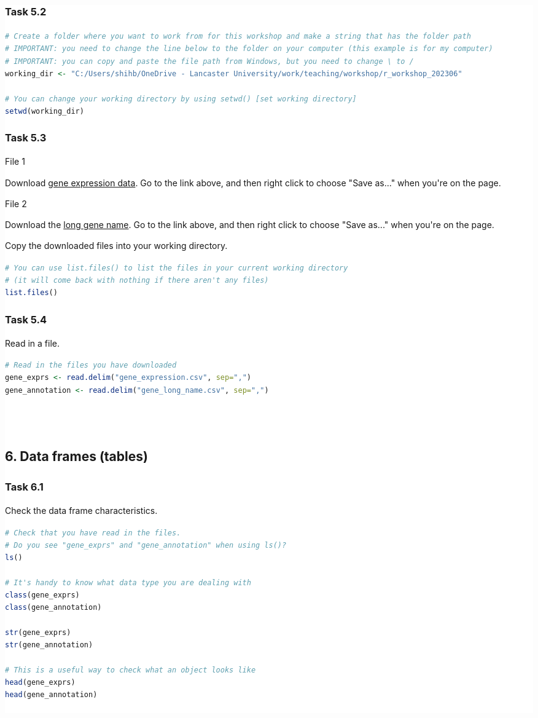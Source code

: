 ### Task 5.2

```r
# Create a folder where you want to work from for this workshop and make a string that has the folder path
# IMPORTANT: you need to change the line below to the folder on your computer (this example is for my computer)
# IMPORTANT: you can copy and paste the file path from Windows, but you need to change \ to /
working_dir <- "C:/Users/shihb/OneDrive - Lancaster University/work/teaching/workshop/r_workshop_202306"

# You can change your working directory by using setwd() [set working directory]
setwd(working_dir)

```
### Task 5.3
File 1

Download [gene expression data](https://raw.githubusercontent.com/barbarashih/202307_r_introduction/main/data/day1/gene_expression.csv). 
Go to the link above, and then right click to choose "Save as..." when you're on the page.

File 2

Download the [long gene name](https://raw.githubusercontent.com/barbarashih/202307_r_introduction/main/data/day1/gene_long_name.csv). 
Go to the link above, and then right click to choose "Save as..." when you're on the page.

Copy the downloaded files into your working directory.
```r
# You can use list.files() to list the files in your current working directory 
# (it will come back with nothing if there aren't any files)
list.files()
```


### Task 5.4
Read in a file.
```r
# Read in the files you have downloaded
gene_exprs <- read.delim("gene_expression.csv", sep=",")
gene_annotation <- read.delim("gene_long_name.csv", sep=",")
```

<br/><br/> 

## 6. Data frames (tables)
### Task 6.1
Check the data frame characteristics.

```r
# Check that you have read in the files.
# Do you see "gene_exprs" and "gene_annotation" when using ls()? 
ls()
  
# It's handy to know what data type you are dealing with
class(gene_exprs)
class(gene_annotation)

str(gene_exprs)
str(gene_annotation)

# This is a useful way to check what an object looks like
head(gene_exprs)
head(gene_annotation)
               
```